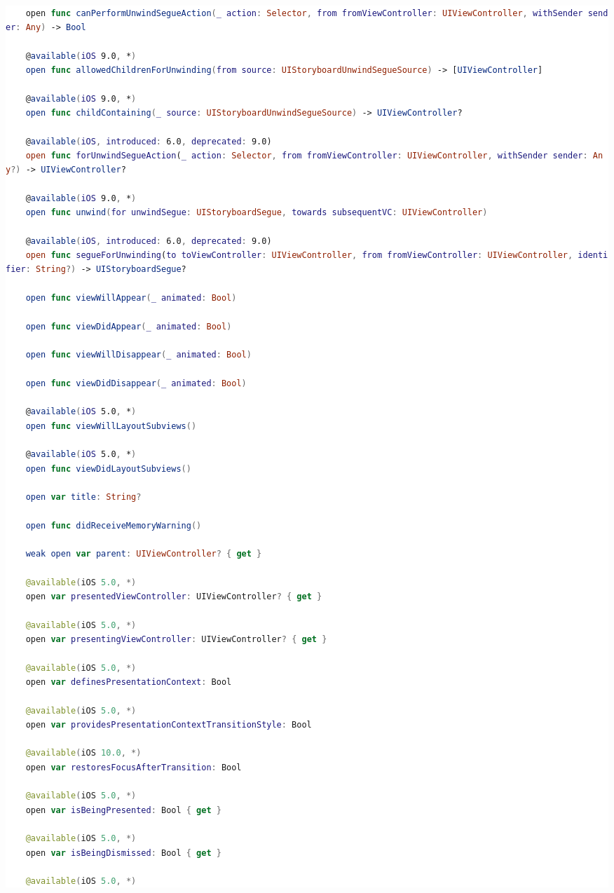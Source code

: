 ```swift 
    open func canPerformUnwindSegueAction(_ action: Selector, from fromViewController: UIViewController, withSender sender: Any) -> Bool

    @available(iOS 9.0, *)
    open func allowedChildrenForUnwinding(from source: UIStoryboardUnwindSegueSource) -> [UIViewController]

    @available(iOS 9.0, *)
    open func childContaining(_ source: UIStoryboardUnwindSegueSource) -> UIViewController?

    @available(iOS, introduced: 6.0, deprecated: 9.0)
    open func forUnwindSegueAction(_ action: Selector, from fromViewController: UIViewController, withSender sender: Any?) -> UIViewController?

    @available(iOS 9.0, *)
    open func unwind(for unwindSegue: UIStoryboardSegue, towards subsequentVC: UIViewController)

    @available(iOS, introduced: 6.0, deprecated: 9.0)
    open func segueForUnwinding(to toViewController: UIViewController, from fromViewController: UIViewController, identifier: String?) -> UIStoryboardSegue?

    open func viewWillAppear(_ animated: Bool)

    open func viewDidAppear(_ animated: Bool)

    open func viewWillDisappear(_ animated: Bool)

    open func viewDidDisappear(_ animated: Bool)

    @available(iOS 5.0, *)
    open func viewWillLayoutSubviews()

    @available(iOS 5.0, *)
    open func viewDidLayoutSubviews()

    open var title: String?

    open func didReceiveMemoryWarning()

    weak open var parent: UIViewController? { get }

    @available(iOS 5.0, *)
    open var presentedViewController: UIViewController? { get }

    @available(iOS 5.0, *)
    open var presentingViewController: UIViewController? { get }

    @available(iOS 5.0, *)
    open var definesPresentationContext: Bool

    @available(iOS 5.0, *)
    open var providesPresentationContextTransitionStyle: Bool

    @available(iOS 10.0, *)
    open var restoresFocusAfterTransition: Bool

    @available(iOS 5.0, *)
    open var isBeingPresented: Bool { get }

    @available(iOS 5.0, *)
    open var isBeingDismissed: Bool { get }

    @available(iOS 5.0, *)
```